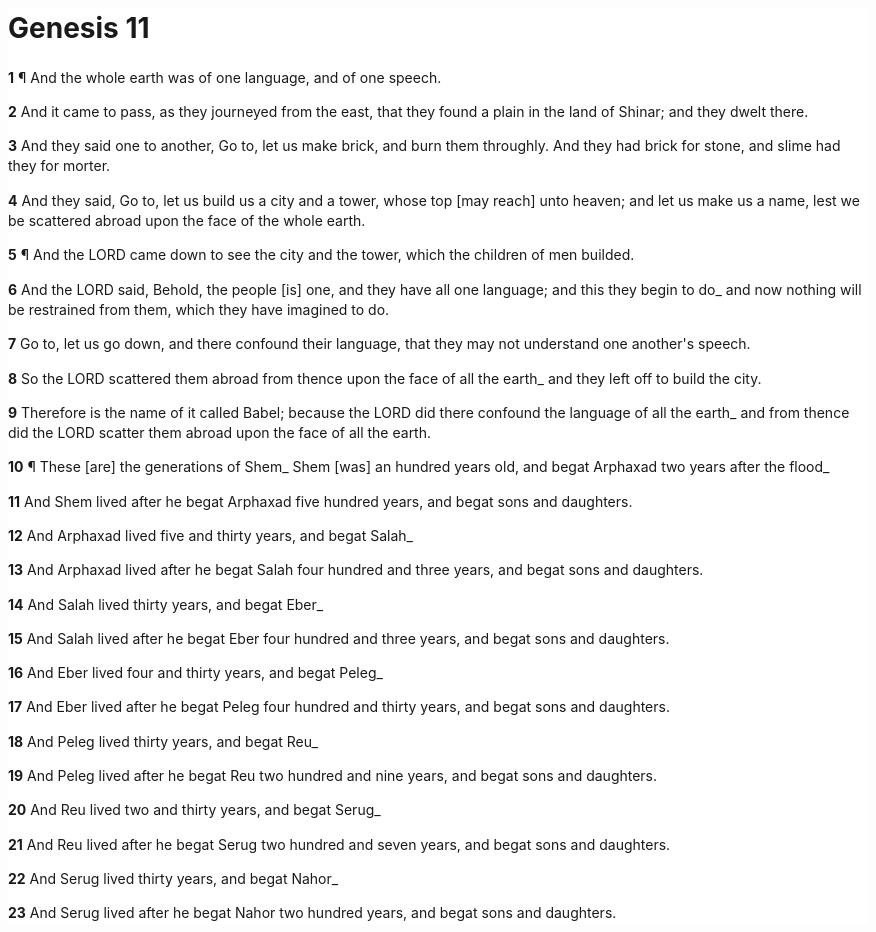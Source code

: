 # Genesis 11

**1** ¶ And the whole earth was of one language, and of one speech.

**2** And it came to pass, as they journeyed from the east, that they found a plain in the land of Shinar; and they dwelt there.

**3** And they said one to another, Go to, let us make brick, and burn them throughly. And they had brick for stone, and slime had they for morter.

**4** And they said, Go to, let us build us a city and a tower, whose top [may reach] unto heaven; and let us make us a name, lest we be scattered abroad upon the face of the whole earth.

**5** ¶ And the LORD came down to see the city and the tower, which the children of men builded.

**6** And the LORD said, Behold, the people [is] one, and they have all one language; and this they begin to do_ and now nothing will be restrained from them, which they have imagined to do.

**7** Go to, let us go down, and there confound their language, that they may not understand one another's speech.

**8** So the LORD scattered them abroad from thence upon the face of all the earth_ and they left off to build the city.

**9** Therefore is the name of it called Babel; because the LORD did there confound the language of all the earth_ and from thence did the LORD scatter them abroad upon the face of all the earth.

**10** ¶ These [are] the generations of Shem_ Shem [was] an hundred years old, and begat Arphaxad two years after the flood_

**11** And Shem lived after he begat Arphaxad five hundred years, and begat sons and daughters.

**12** And Arphaxad lived five and thirty years, and begat Salah_

**13** And Arphaxad lived after he begat Salah four hundred and three years, and begat sons and daughters.

**14** And Salah lived thirty years, and begat Eber_

**15** And Salah lived after he begat Eber four hundred and three years, and begat sons and daughters.

**16** And Eber lived four and thirty years, and begat Peleg_

**17** And Eber lived after he begat Peleg four hundred and thirty years, and begat sons and daughters.

**18** And Peleg lived thirty years, and begat Reu_

**19** And Peleg lived after he begat Reu two hundred and nine years, and begat sons and daughters.

**20** And Reu lived two and thirty years, and begat Serug_

**21** And Reu lived after he begat Serug two hundred and seven years, and begat sons and daughters.

**22** And Serug lived thirty years, and begat Nahor_

**23** And Serug lived after he begat Nahor two hundred years, and begat sons and daughters.
